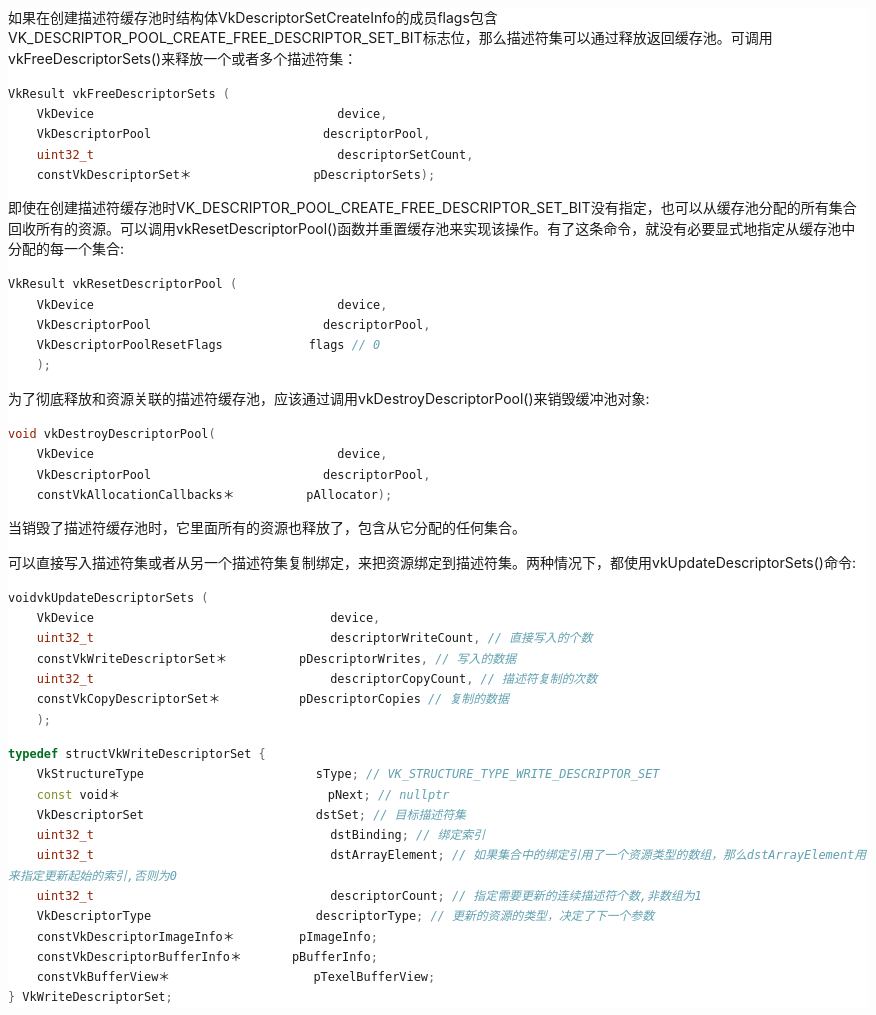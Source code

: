 如果在创建描述符缓存池时结构体VkDescriptorSetCreateInfo的成员flags包含VK_DESCRIPTOR_POOL_CREATE_FREE_DESCRIPTOR_SET_BIT标志位，那么描述符集可以通过释放返回缓存池。可调用vkFreeDescriptorSets()来释放一个或者多个描述符集：

```c++
VkResult vkFreeDescriptorSets (
    VkDevice                                  device,
    VkDescriptorPool                        descriptorPool,
    uint32_t                                  descriptorSetCount,
    constVkDescriptorSet＊                 pDescriptorSets);
```

即使在创建描述符缓存池时VK_DESCRIPTOR_POOL_CREATE_FREE_DESCRIPTOR_SET_BIT没有指定，也可以从缓存池分配的所有集合回收所有的资源。可以调用vkResetDescriptorPool()函数并重置缓存池来实现该操作。有了这条命令，就没有必要显式地指定从缓存池中分配的每一个集合:

```c++
VkResult vkResetDescriptorPool (
    VkDevice                                  device,
    VkDescriptorPool                        descriptorPool,
    VkDescriptorPoolResetFlags            flags // 0
    );
```

为了彻底释放和资源关联的描述符缓存池，应该通过调用vkDestroyDescriptorPool()来销毁缓冲池对象:

```c++
void vkDestroyDescriptorPool(
    VkDevice                                  device,
    VkDescriptorPool                        descriptorPool,
    constVkAllocationCallbacks＊          pAllocator);
```

当销毁了描述符缓存池时，它里面所有的资源也释放了，包含从它分配的任何集合。

可以直接写入描述符集或者从另一个描述符集复制绑定，来把资源绑定到描述符集。两种情况下，都使用vkUpdateDescriptorSets()命令:

```c++
voidvkUpdateDescriptorSets (
    VkDevice                                 device,
    uint32_t                                 descriptorWriteCount, // 直接写入的个数
    constVkWriteDescriptorSet＊          pDescriptorWrites, // 写入的数据
    uint32_t                                 descriptorCopyCount, // 描述符复制的次数
    constVkCopyDescriptorSet＊           pDescriptorCopies // 复制的数据
    );
```

```c++
typedef structVkWriteDescriptorSet {
    VkStructureType                        sType; // VK_STRUCTURE_TYPE_WRITE_DESCRIPTOR_SET
    const void＊                             pNext; // nullptr
    VkDescriptorSet                        dstSet; // 目标描述符集
    uint32_t                                 dstBinding; // 绑定索引
    uint32_t                                 dstArrayElement; // 如果集合中的绑定引用了一个资源类型的数组，那么dstArrayElement用来指定更新起始的索引,否则为0
    uint32_t                                 descriptorCount; // 指定需要更新的连续描述符个数,非数组为1
    VkDescriptorType                       descriptorType; // 更新的资源的类型，决定了下一个参数
    constVkDescriptorImageInfo＊         pImageInfo;
    constVkDescriptorBufferInfo＊       pBufferInfo;
    constVkBufferView＊                    pTexelBufferView;
} VkWriteDescriptorSet;
```
